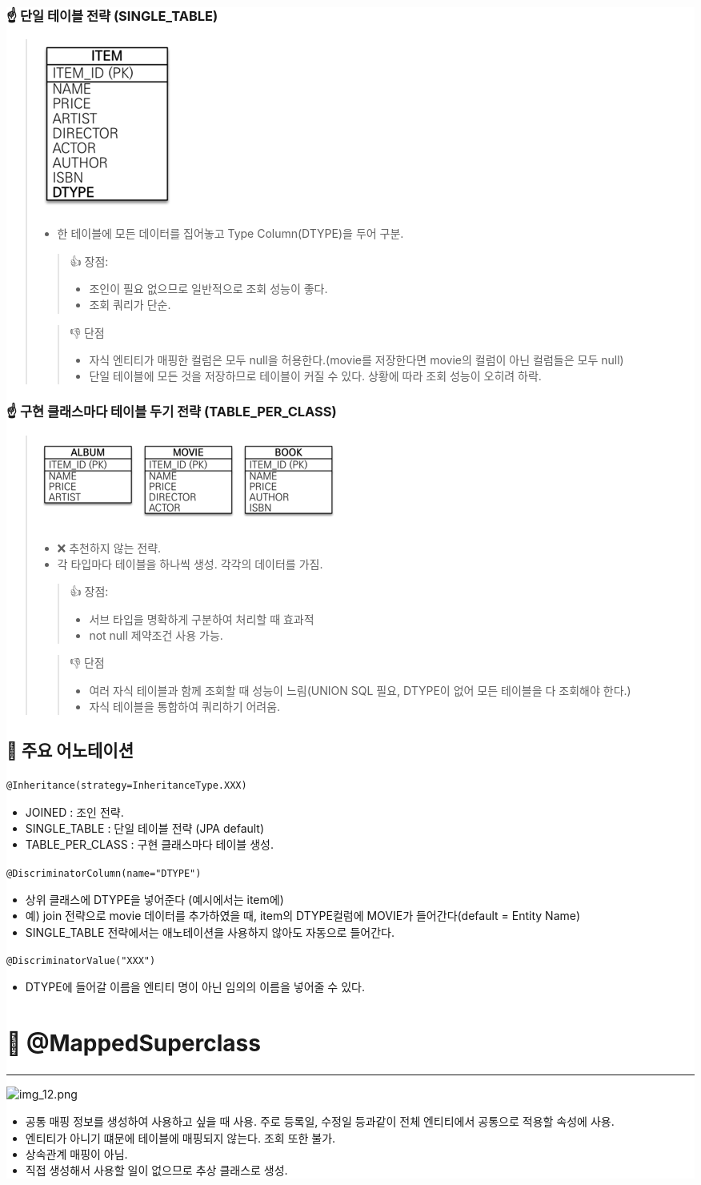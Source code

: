 ### ☝️ 단일 테이블 전략 (SINGLE_TABLE)
> ![img_10.png](img_10.png)
> - 한 테이블에 모든 데이터를 집어놓고 Type Column(DTYPE)을 두어 구분.
> > 👍 장점:
> > - 조인이 필요 없으므로 일반적으로 조회 성능이 좋다. 
> > - 조회 쿼리가 단순.
>
> > 👎 단점
> > - 자식 엔티티가 매핑한 컬럼은 모두 null을 허용한다.(movie를 저장한다면 movie의 컬럼이 아닌 컬럼들은 모두 null)
> > - 단일 테이블에 모든 것을 저장하므로 테이블이 커질 수 있다. 상황에 따라 조회 성능이 오히려 하락.

### ☝️ 구현 클래스마다 테이블 두기 전략 (TABLE_PER_CLASS)
> ![img_11.png](img_11.png)
> - ❌ 추천하지 않는 전략.
> - 각 타입마다 테이블을 하나씩 생성. 각각의 데이터를 가짐.
> > 👍 장점:
> > - 서브 타입을 명확하게 구분하여 처리할 때 효과적
> > - not null 제약조건 사용 가능.
>
> > 👎 단점
> > - 여러 자식 테이블과 함께 조회할 때 성능이 느림(UNION SQL 필요, DTYPE이 없어 모든 테이블을 다 조회해야 한다.)
> > - 자식 테이블을 통합하여 쿼리하기 어려움.


## 🧐 주요 어노테이션
```@Inheritance(strategy=InheritanceType.XXX)```
- JOINED : 조인 전략.
- SINGLE_TABLE : 단일 테이블 전략 (JPA default)
- TABLE_PER_CLASS : 구현 클래스마다 테이블 생성.

```@DiscriminatorColumn(name="DTYPE")```    
- 상위 클래스에 DTYPE을 넣어준다 (예시에서는 item에)
- 예) join 전략으로 movie 데이터를 추가하였을 때, item의 DTYPE컬럼에 MOVIE가 들어간다(default = Entity Name)
- SINGLE_TABLE 전략에서는 애노테이션을 사용하지 않아도 자동으로 들어간다.

```@DiscriminatorValue("XXX")```
- DTYPE에 들어갈 이름을 엔티티 명이 아닌 임의의 이름을 넣어줄 수 있다.

# 📌 @MappedSuperclass
***
![img_12.png](img_12.png)
- 공통 매핑 정보를 생성하여 사용하고 싶을 때 사용. 주로 등록일, 수정일 등과같이 전체 엔티티에서 공통으로 적용할 속성에 사용.
- 엔티티가 아니기 떄문에 테이블에 매핑되지 않는다. 조회 또한 불가.
- 상속관계 매핑이 아님.
- 직접 생성해서 사용할 일이 없으므로 추상 클래스로 생성.
```